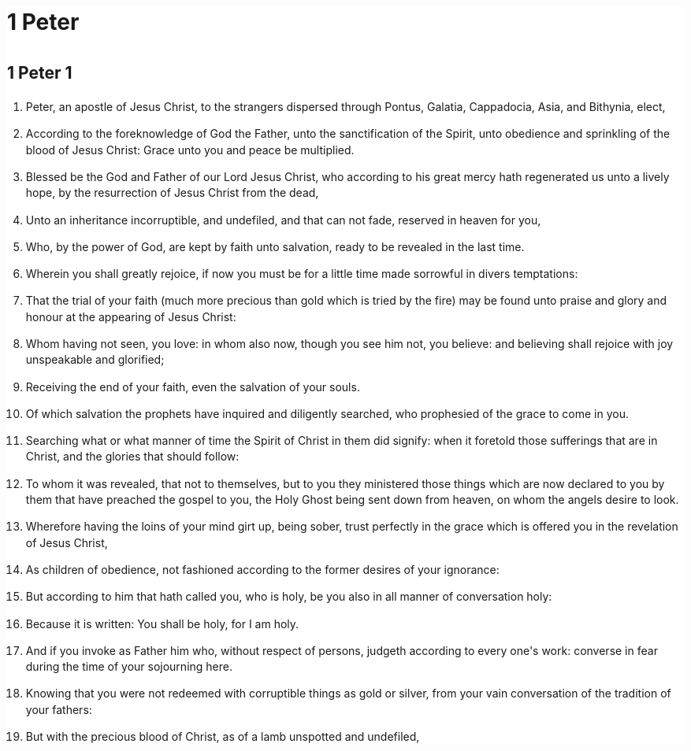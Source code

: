 # 1 Peter

## 1 Peter 1

1. Peter, an apostle of Jesus Christ, to the strangers dispersed through Pontus, Galatia, Cappadocia, Asia, and Bithynia, elect,

2. According to the foreknowledge of God the Father, unto the sanctification of the Spirit, unto obedience and sprinkling of the blood of Jesus Christ: Grace unto you and peace be multiplied.

3. Blessed be the God and Father of our Lord Jesus Christ, who according to his great mercy hath regenerated us unto a lively hope, by the resurrection of Jesus Christ from the dead,

4. Unto an inheritance incorruptible, and undefiled, and that can not fade, reserved in heaven for you,

5. Who, by the power of God, are kept by faith unto salvation, ready to be revealed in the last time.

6. Wherein you shall greatly rejoice, if now you must be for a little time made sorrowful in divers temptations:

7. That the trial of your faith (much more precious than gold which is tried by the fire) may be found unto praise and glory and honour at the appearing of Jesus Christ:

8. Whom having not seen, you love: in whom also now, though you see him not, you believe: and believing shall rejoice with joy unspeakable and glorified;

9. Receiving the end of your faith, even the salvation of your souls.

10. Of which salvation the prophets have inquired and diligently searched, who prophesied of the grace to come in you.

11. Searching what or what manner of time the Spirit of Christ in them did signify: when it foretold those sufferings that are in Christ, and the glories that should follow:

12. To whom it was revealed, that not to themselves, but to you they ministered those things which are now declared to you by them that have preached the gospel to you, the Holy Ghost being sent down from heaven, on whom the angels desire to look.

13. Wherefore having the loins of your mind girt up, being sober, trust perfectly in the grace which is offered you in the revelation of Jesus Christ,

14. As children of obedience, not fashioned according to the former desires of your ignorance:

15. But according to him that hath called you, who is holy, be you also in all manner of conversation holy:

16. Because it is written: You shall be holy, for I am holy.

17. And if you invoke as Father him who, without respect of persons, judgeth according to every one's work: converse in fear during the time of your sojourning here.

18. Knowing that you were not redeemed with corruptible things as gold or silver, from your vain conversation of the tradition of your fathers:

19. But with the precious blood of Christ, as of a lamb unspotted and undefiled,
